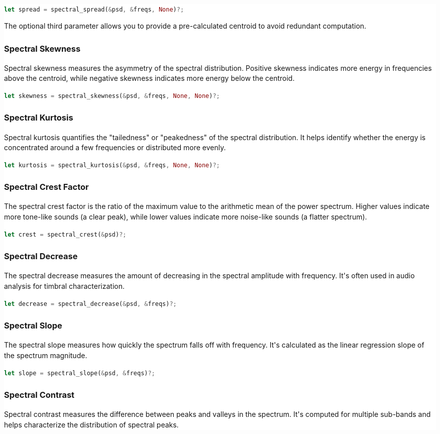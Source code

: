 ```rust
let spread = spectral_spread(&psd, &freqs, None)?;
```

The optional third parameter allows you to provide a pre-calculated centroid to avoid redundant computation.

### Spectral Skewness

Spectral skewness measures the asymmetry of the spectral distribution. Positive skewness indicates more energy in frequencies above the centroid, while negative skewness indicates more energy below the centroid.

```rust
let skewness = spectral_skewness(&psd, &freqs, None, None)?;
```

### Spectral Kurtosis

Spectral kurtosis quantifies the "tailedness" or "peakedness" of the spectral distribution. It helps identify whether the energy is concentrated around a few frequencies or distributed more evenly.

```rust
let kurtosis = spectral_kurtosis(&psd, &freqs, None, None)?;
```

### Spectral Crest Factor

The spectral crest factor is the ratio of the maximum value to the arithmetic mean of the power spectrum. Higher values indicate more tone-like sounds (a clear peak), while lower values indicate more noise-like sounds (a flatter spectrum).

```rust
let crest = spectral_crest(&psd)?;
```

### Spectral Decrease

The spectral decrease measures the amount of decreasing in the spectral amplitude with frequency. It's often used in audio analysis for timbral characterization.

```rust
let decrease = spectral_decrease(&psd, &freqs)?;
```

### Spectral Slope

The spectral slope measures how quickly the spectrum falls off with frequency. It's calculated as the linear regression slope of the spectrum magnitude.

```rust
let slope = spectral_slope(&psd, &freqs)?;
```

### Spectral Contrast

Spectral contrast measures the difference between peaks and valleys in the spectrum. It's computed for multiple sub-bands and helps characterize the distribution of spectral peaks.
